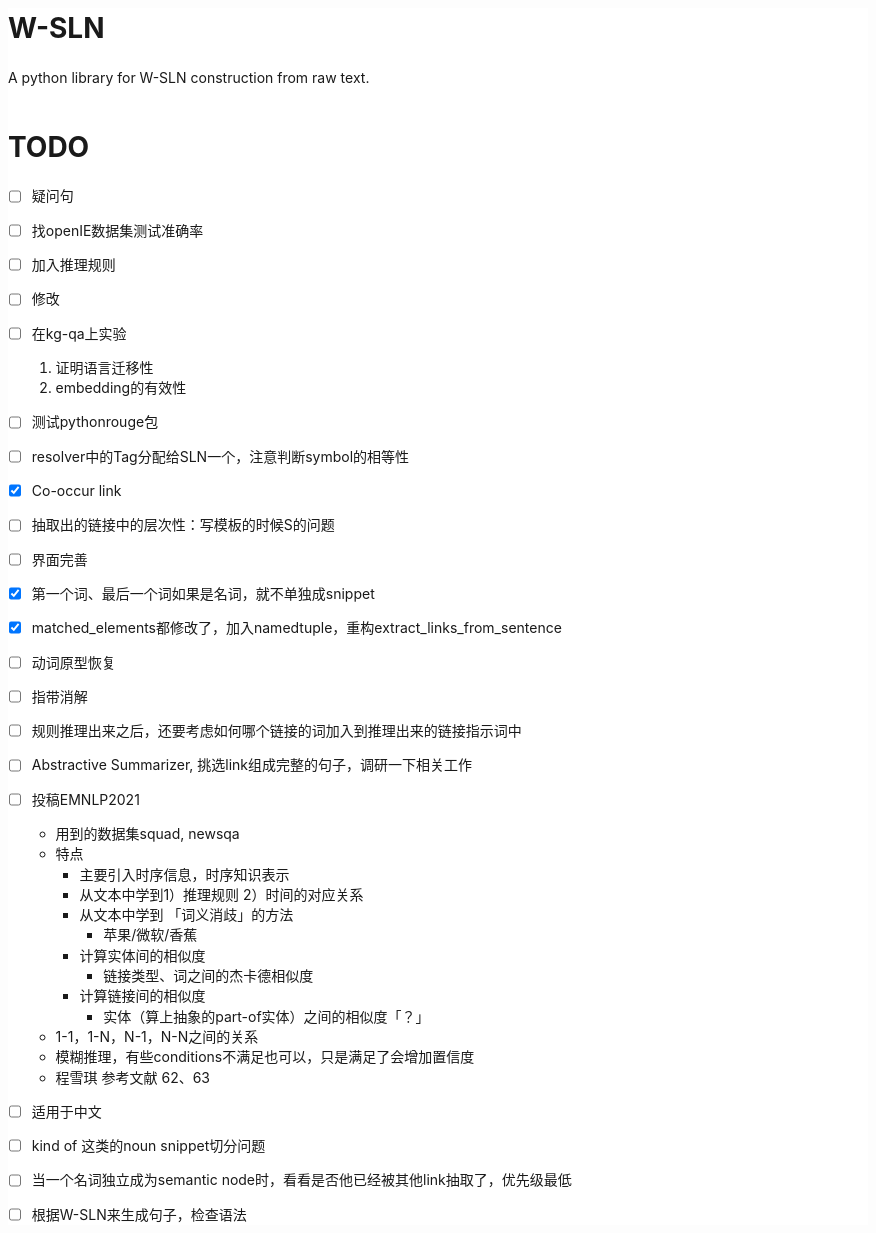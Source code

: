 # W-SLN
A python library for W-SLN construction from raw text.

# TODO


- [ ] 疑问句
- [ ] 找openIE数据集测试准确率
- [ ] 加入推理规则
- [ ] 修改
- [ ] 在kg-qa上实验
    1. 证明语言迁移性
    2. embedding的有效性

- [ ] 测试pythonrouge包





- [ ] resolver中的Tag分配给SLN一个，注意判断symbol的相等性

- [x] Co-occur link
- [ ] 抽取出的链接中的层次性：写模板的时候S的问题
- [ ] 界面完善
- [x] 第一个词、最后一个词如果是名词，就不单独成snippet
- [x] matched_elements都修改了，加入namedtuple，重构extract_links_from_sentence
- [ ] 动词原型恢复
- [ ] 指带消解

- [ ] 规则推理出来之后，还要考虑如何哪个链接的词加入到推理出来的链接指示词中
- [ ] Abstractive Summarizer, 挑选link组成完整的句子，调研一下相关工作

- [ ] 投稿EMNLP2021
    - 用到的数据集squad, newsqa
    - 特点
        - 主要引入时序信息，时序知识表示
        - 从文本中学到1）推理规则 2）时间的对应关系
        - 从文本中学到 「词义消歧」的方法
            - 苹果/微软/香蕉
        - 计算实体间的相似度
            - 链接类型、词之间的杰卡德相似度
        - 计算链接间的相似度
            - 实体（算上抽象的part-of实体）之间的相似度「？」
    - 1-1，1-N，N-1，N-N之间的关系
    - 模糊推理，有些conditions不满足也可以，只是满足了会增加置信度
    - 程雪琪 参考文献 62、63

- [ ] 适用于中文

- [ ] kind of 这类的noun snippet切分问题

- [ ] 当一个名词独立成为semantic node时，看看是否他已经被其他link抽取了，优先级最低

- [ ] 根据W-SLN来生成句子，检查语法

